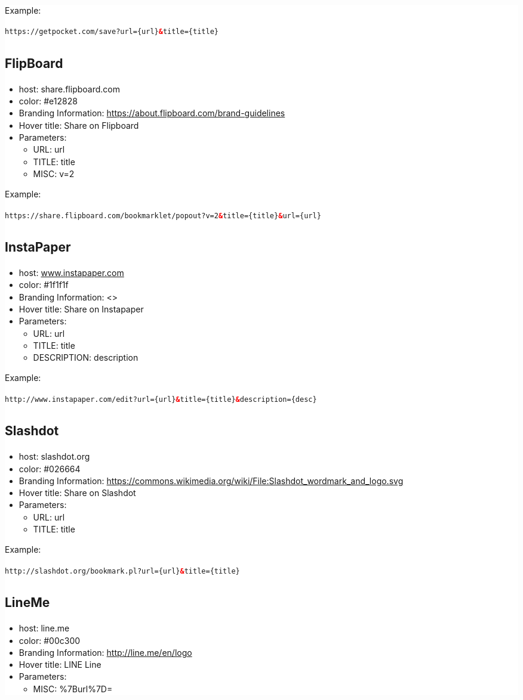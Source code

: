 Example:
```html
https://getpocket.com/save?url={url}&title={title}
```

## FlipBoard
- host:  share.flipboard.com
- color: #e12828
- Branding Information:  <https://about.flipboard.com/brand-guidelines>
- Hover title:  Share on Flipboard
- Parameters:
  -  URL:  url
  -  TITLE:  title
  -  MISC:  v=2

Example:
```html
https://share.flipboard.com/bookmarklet/popout?v=2&title={title}&url={url}
```

## InstaPaper
- host:  www.instapaper.com
- color: #1f1f1f
- Branding Information:  <>
- Hover title:  Share on Instapaper
- Parameters:
  -  URL:  url
  -  TITLE:  title
  -  DESCRIPTION:  description

Example:
```html
http://www.instapaper.com/edit?url={url}&title={title}&description={desc}
```

## Slashdot
- host:  slashdot.org
- color: #026664
- Branding Information:  <https://commons.wikimedia.org/wiki/File:Slashdot_wordmark_and_logo.svg>
- Hover title:  Share on Slashdot
- Parameters:
  -  URL:  url
  -  TITLE:  title






Example:
```html
http://slashdot.org/bookmark.pl?url={url}&title={title}
```

## LineMe
- host:  line.me
- color: #00c300
- Branding Information:  <http://line.me/en/logo>
- Hover title:  LINE Line
- Parameters:
  -  MISC:  %7Burl%7D=
